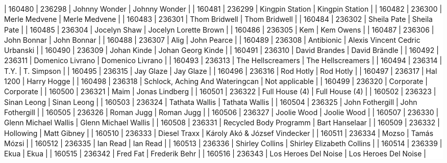 | 160480 | 236298 | Johnny Wonder | Johnny Wonder |
| 160481 | 236299 | Kingpin Station | Kingpin Station |
| 160482 | 236300 | Merle Medvene | Merle Medvene |
| 160483 | 236301 | Thom Bridwell | Thom Bridwell |
| 160484 | 236302 | Sheila Pate | Sheila Pate |
| 160485 | 236304 | Jocelyn Shaw | Jocelyn Lorette Brown |
| 160486 | 236305 | Kem | Kem Owens |
| 160487 | 236306 | John Bonnar | John Bonnar |
| 160488 | 236307 | Alig | John Pearce |
| 160489 | 236308 | Antibionic | Alexis Vincent Cedric Urbanski |
| 160490 | 236309 | Johan Kinde | Johan Georg Kinde |
| 160491 | 236310 | David Brandes | David Brändle |
| 160492 | 236311 | Domenico Livrano | Domenico Livrano |
| 160493 | 236313 | The Hellscreamers | The Hellscreamers |
| 160494 | 236314 | T.Y. | T. Simpson |
| 160495 | 236315 | Jay Glaze | Jay Glaze |
| 160496 | 236316 | Rod Hotly | Rod Hotly |
| 160497 | 236317 | Hal 1200 | Harry Hogge |
| 160498 | 236318 | Schlock, Aching And Wateringcan | Not applicable |
| 160499 | 236320 | Corporate | Corporate |
| 160500 | 236321 | Maim | Jonas Lindberg |
| 160501 | 236322 | Full House (4) | Full House (4) |
| 160502 | 236323 | Sinan Leong | Sinan Leong |
| 160503 | 236324 | Tathata Wallis | Tathata Wallis |
| 160504 | 236325 | John Fothergill | John Fothergill |
| 160505 | 236326 | Roman Jugg | Roman Jugg |
| 160506 | 236327 | Joolie Wood | Joolie Wood |
| 160507 | 236330 | Glenn Michael Wallis | Glenn Michael Wallis |
| 160508 | 236331 | Recycled Body Programm | Bart Hanselaar |
| 160509 | 236332 | Hollowing | Matt Gibney |
| 160510 | 236333 | Diesel Traxx | Károly Akó & József Vindecker |
| 160511 | 236334 | Mozso | Tamás Mózsi |
| 160512 | 236335 | Ian Read | Ian Read |
| 160513 | 236336 | Shirley Collins | Shirley Elizabeth Collins |
| 160514 | 236339 | Ekua | Ekua |
| 160515 | 236342 | Fred Fat | Frederik Behr |
| 160516 | 236343 | Los Heroes Del Noise | Los Heroes Del Noise |